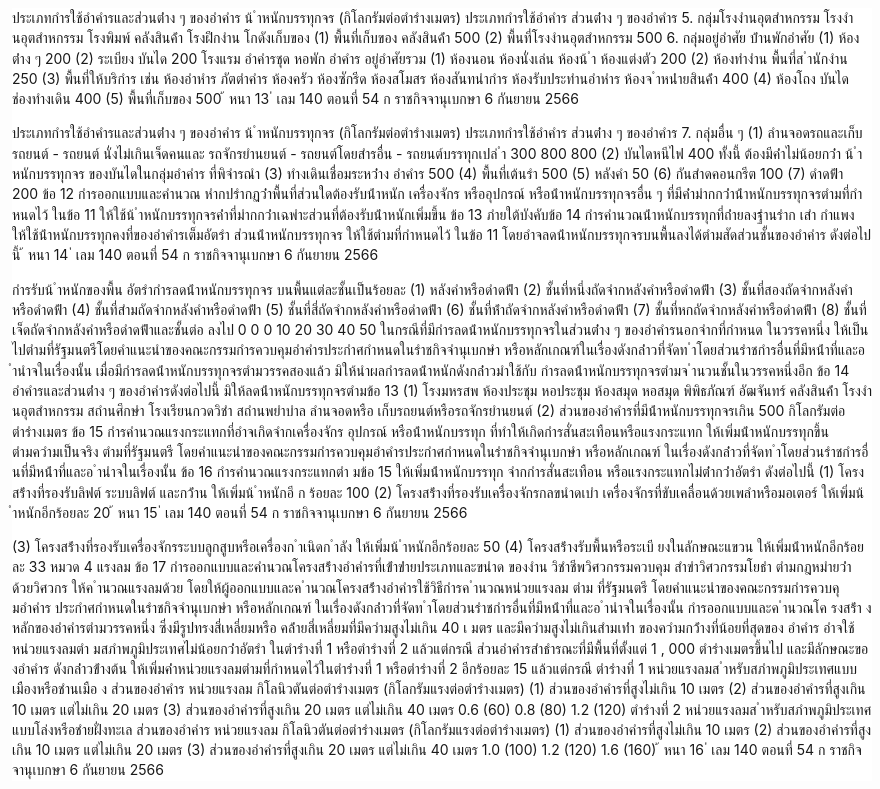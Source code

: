 ประเภทกํารใช้อําคํารและส่วนต่ําง ๆ ของอําคําร น้ ําหนักบรรทุกจร (กิโลกรัมต่อตํารํางเมตร) ประเภทกํารใช้อําคําร ส่วนต่ําง ๆ ของอําคําร 5. กลุ่มโรงงํานอุตสําหกรรม โรงงํานอุตสําหกรรม โรงพิมพ์ คลังสินค้ํา โรงฝึกงําน โกดังเก็บของ (1) พื้นที่เก็บของ คลังสินค้ํา 500 (2) พื้นที่โรงงํานอุตสําหกรรม 500 6. กลุ่มอยู่อําศัย บ้ํานพักอําศัย (1) ห้องต่ําง ๆ 200 (2) ระเบียง บันได 200 โรงแรม อําคํารชุด หอพัก อําคําร อยู่อําศัยรวม (1) ห้องนอน ห้องนั่งเล่น ห้องน้ ํา ห้องแต่งตัว 200 (2) ห้องทํางําน พื้นที่ส ํานักงําน 250 (3) พื้นที่ให้บริกําร เช่น ห้องอําหําร ภัตตําคําร ห้องครัว ห้องซักรีด ห้องสโมสร ห้องสันทนํากําร ห้องรับประทํานอําหําร ห้องจ ําหน่ํายสินค้ํา 400 (4) ห้องโถง บันได ช่องทํางเดิน 400 (5) พื้นที่เก็บของ 500 ้ หนา 13 ่ เลม 140 ตอนที่ 54 ก ราชกิจจานุเบกษา 6 กันยายน 2566

ประเภทกํารใช้อําคํารและส่วนต่ําง ๆ ของอําคําร น้ ําหนักบรรทุกจร (กิโลกรัมต่อตํารํางเมตร) ประเภทกํารใช้อําคําร ส่วนต่ําง ๆ ของอําคําร 7. กลุ่มอื่น ๆ (1) ลํานจอดรถและเก็บรถยนต์ - รถยนต์ นั่งไม่เกินเจ็ดคนและ รถจักรยํานยนต์ - รถยนต์โดยสํารอื่น - รถยนต์บรรทุกเปล่ ํา 300 800 800 (2) บันไดหนีไฟ 400 ทั้งนี้ ต้องมีค่ําไม่น้อยกว่ํา น้ ําหนักบรรทุกจร ของบันไดในกลุ่มอําคําร ที่พิจํารณํา (3) ทํางเดินเชื่อมระหว่ําง อําคําร 500 (4) พื้นที่เต้นรํา 500 (5) หลังคํา 50 (6) กันสําดคอนกรีต 100 (7) ดําดฟ้ํา 200 ข้อ 12 กํารออกแบบและคํานวณ หํากปรํากฏว่ําพื้นที่ส่วนใดต้องรับน้ําหนัก เครื่องจักร หรืออุปกรณ์ หรือน้ําหนักบรรทุกจรอื่น ๆ ที่มีค่ํามํากกว่ําน้ําหนักบรรทุกจรตํามที่กําหนดไว้ ในข้อ 11 ให้ใช้น้ ําหนักบรรทุกจรค่ําที่มํากกว่ําเฉพําะส่วนที่ต้องรับน้ําหนักเพิ่มขึ้น ข้อ 13 ภํายใต้บังคับข้อ 14 กํารคํานวณน้ําหนักบรรทุกที่ถ่ํายลงฐํานรําก เสํา กําแพง ให้ใช้น้ําหนักบรรทุกคงที่ของอําคํารเต็มอัตรํา ส่วนน้ําหนักบรรทุกจร ให้ใช้ตํามที่กําหนดไว้ ในข้อ 11 โดยอําจลดน้ําหนักบรรทุกจรบนพื้นลงได้ตํามสัดส่วนชั้นของอําคําร ดังต่อไปนี้ ้ หนา 14 ่ เลม 140 ตอนที่ 54 ก ราชกิจจานุเบกษา 6 กันยายน 2566

กํารรับน้ ําหนักของพื้น อัตรํากํารลดน้ําหนักบรรทุกจร บนพื้นแต่ละชั้นเป็นร้อยละ (1) หลังคําหรือดําดฟ้ํา (2) ชั้นที่หนึ่งถัดจํากหลังคําหรือดําดฟ้ํา (3) ชั้นที่สองถัดจํากหลังคําหรือดําดฟ้ํา (4) ชั้นที่สํามถัดจํากหลังคําหรือดําดฟ้ํา (5) ชั้นที่สี่ถัดจํากหลังคําหรือดําดฟ้ํา (6) ชั้นที่ห้ําถัดจํากหลังคําหรือดําดฟ้ํา (7) ชั้นที่หกถัดจํากหลังคําหรือดําดฟ้ํา (8) ชั้นที่เจ็ดถัดจํากหลังคําหรือดําดฟ้ําและชั้นต่อ ลงไป 0 0 0 10 20 30 40 50 ในกรณีที่มีกํารลดน้ําหนักบรรทุกจรในส่วนต่ําง ๆ ของอําคํารนอกจํากที่กําหนด ในวรรคหนึ่ง ให้เป็นไปตํามที่รัฐมนตรีโดยคําแนะนําของคณะกรรมกํารควบคุมอําคํารประกําศกําหนดในรําชกิจจํานุเบกษํา หรือหลักเกณฑ์ในเรื่องดังกล่ําวที่จัดท ําโดยส่วนรําชกํารอื่นที่มีหน้ําที่และอ ํานําจในเรื่องนั้น เมื่อมีกํารลดน้ําหนักบรรทุกจรตํามวรรคสองแล้ว มิให้นําผลกํารลดน้ําหนักดังกล่ําวมําใช้กับ กํารลดน้ําหนักบรรทุกจรตํามจ ํานวนชั้นในวรรคหนึ่งอีก ข้อ 14 อําคํารและส่วนต่ําง ๆ ของอําคํารดังต่อไปนี้ มิให้ลดน้ําหนักบรรทุกจรตํามข้อ 13 (1) โรงมหรสพ ห้องประชุม หอประชุม ห้องสมุด หอสมุด พิพิธภัณฑ์ อัฒจันทร์ คลังสินค้ํา โรงงํานอุตสําหกรรม สถํานศึกษํา โรงเรียนกวดวิชํา สถํานพยําบําล ลํานจอดหรือ เก็บรถยนต์หรือรถจักรยํานยนต์ (2) ส่วนของอําคํารที่มีน้ําหนักบรรทุกจรเกิน 500 กิโลกรัมต่อตํารํางเมตร ข้อ 15 กํารคํานวณแรงกระแทกที่อําจเกิดจํากเครื่องจักร อุปกรณ์ หรือน้ําหนักบรรทุก ที่ทําให้เกิดกํารสั่นสะเทือนหรือแรงกระแทก ให้เพิ่มน้ําหนักบรรทุกขึ้นตํามควํามเป็นจริง ตํามที่รัฐมนตรี โดยคําแนะนําของคณะกรรมกํารควบคุมอําคํารประกําศกําหนดในรําชกิจจํานุเบกษํา หรือหลักเกณฑ์ ในเรื่องดังกล่ําวที่จัดท ําโดยส่วนรําชกํารอื่นที่มีหน้ําที่และอ ํานําจในเรื่องนั้น ข้อ 16 กํารคํานวณแรงกระแทกตํา มข้อ 15 ให้เพิ่มน้ําหนักบรรทุก จํากกํารสั่นสะเทือน หรือแรงกระแทกไม่ต่ํากว่ําอัตรํา ดังต่อไปนี้ (1) โครงสร้ํางที่รองรับลิฟต์ ระบบลิฟต์ และกว้ําน ให้เพิ่มน้ ําหนักอี ก ร้อยละ 100 (2) โครงสร้ํางที่รองรับเครื่องจักรกลขนําดเบํา เครื่องจักรที่ขับเคลื่อนด้วยเพลําหรือมอเตอร์ ให้เพิ่มน้ ําหนักอีกร้อยละ 20 ้ หนา 15 ่ เลม 140 ตอนที่ 54 ก ราชกิจจานุเบกษา 6 กันยายน 2566

(3) โครงสร้ํางที่รองรับเครื่องจักรระบบลูกสูบหรือเครื่องก ําเนิดก ําลัง ให้เพิ่มน้ ําหนักอีกร้อยละ 50 (4) โครงสร้ํางรับพื้นหรือระเบี ยงในลักษณะแขวน ให้เพิ่มน้ําหนักอีกร้อยละ 33 หมวด 4 แรงลม ข้อ 17 กํารออกแบบและคํานวณโครงสร้ํางอําคํารที่เข้ําข่ํายประเภทและขนําด ของงําน วิชําชีพวิศวกรรมควบคุม สําขําวิศวกรรมโยธํา ตํามกฎหมํายว่ําด้วยวิศวกร ให้ค ํานวณแรงลมด้วย โดยให้ผู้ออกแบบและค ํานวณโครงสร้ํางอําคํารใช้วิธีกํารค ํานวณหน่วยแรงลม ตําม ที่รัฐมนตรี โดยคําแนะนําของคณะกรรมกํารควบคุมอําคําร ประกําศกําหนดในรําชกิจจํานุเบกษํา หรือหลักเกณฑ์ ในเรื่องดังกล่ําวที่จัดท ําโดยส่วนรําชกํารอื่นที่มีหน้ําที่และอ ํานําจในเรื่องนั้น กํารออกแบบและค ํานวณโค รงสร้ํา งหลักของอําคํารตํามวรรคหนึ่ง ซึ่งมีรูปทรงสี่เหลี่ยมหรือ คล้ํายสี่เหลี่ยมที่มีควํามสูงไม่เกิน 40 เ มตร และมีควํามสูงไม่เกินสํามเท่ํา ของควํามกว้ํางที่น้อยที่สุดของ อําคําร อําจใช้หน่วยแรงลมตํา มสภําพภูมิประเทศไม่น้อยกว่ําอัตรํา ในตํารํางที่ 1 หรือตํารํางที่ 2 แล้วแต่กรณี ส่วนอําคํารสําธํารณะที่มีพื้นที่ตั้งแต่ 1 , 000 ตํารํางเมตรขึ้นไป และมีลักษณะของอําคําร ดังกล่ําวข้ํางต้น ให้เพิ่มค่ําหน่วยแรงลมตํามที่กําหนดไว้ในตํารํางที่ 1 หรือตํารํางที่ 2 อีกร้อยละ 15 แล้วแต่กรณี ตํารํางที่ 1 หน่วยแรงลมส ําหรับสภําพภูมิประเทศแบบเมืองหรือชํานเมือ ง ส่วนของอําคําร หน่วยแรงลม กิโลนิวตันต่อตํารํางเมตร (กิโลกรัมแรงต่อตํารํางเมตร) (1) ส่วนของอําคํารที่สูงไม่เกิน 10 เมตร (2) ส่วนของอําคํารที่สูงเกิน 10 เมตร แต่ไม่เกิน 20 เมตร (3) ส่วนของอําคํารที่สูงเกิน 20 เมตร แต่ไม่เกิน 40 เมตร 0.6 (60) 0.8 (80) 1.2 (120) ตํารํางที่ 2 หน่วยแรงลมส ําหรับสภําพภูมิประเทศแบบโล่งหรือชํายฝั่งทะเล ส่วนของอําคําร หน่วยแรงลม กิโลนิวตันต่อตํารํางเมตร (กิโลกรัมแรงต่อตํารํางเมตร) (1) ส่วนของอําคํารที่สูงไม่เกิน 10 เมตร (2) ส่วนของอําคํารที่สูงเกิน 10 เมตร แต่ไม่เกิน 20 เมตร (3) ส่วนของอําคํารที่สูงเกิน 20 เมตร แต่ไม่เกิน 40 เมตร 1.0 (100) 1.2 (120) 1.6 (160) ้ หนา 16 ่ เลม 140 ตอนที่ 54 ก ราชกิจจานุเบกษา 6 กันยายน 2566
